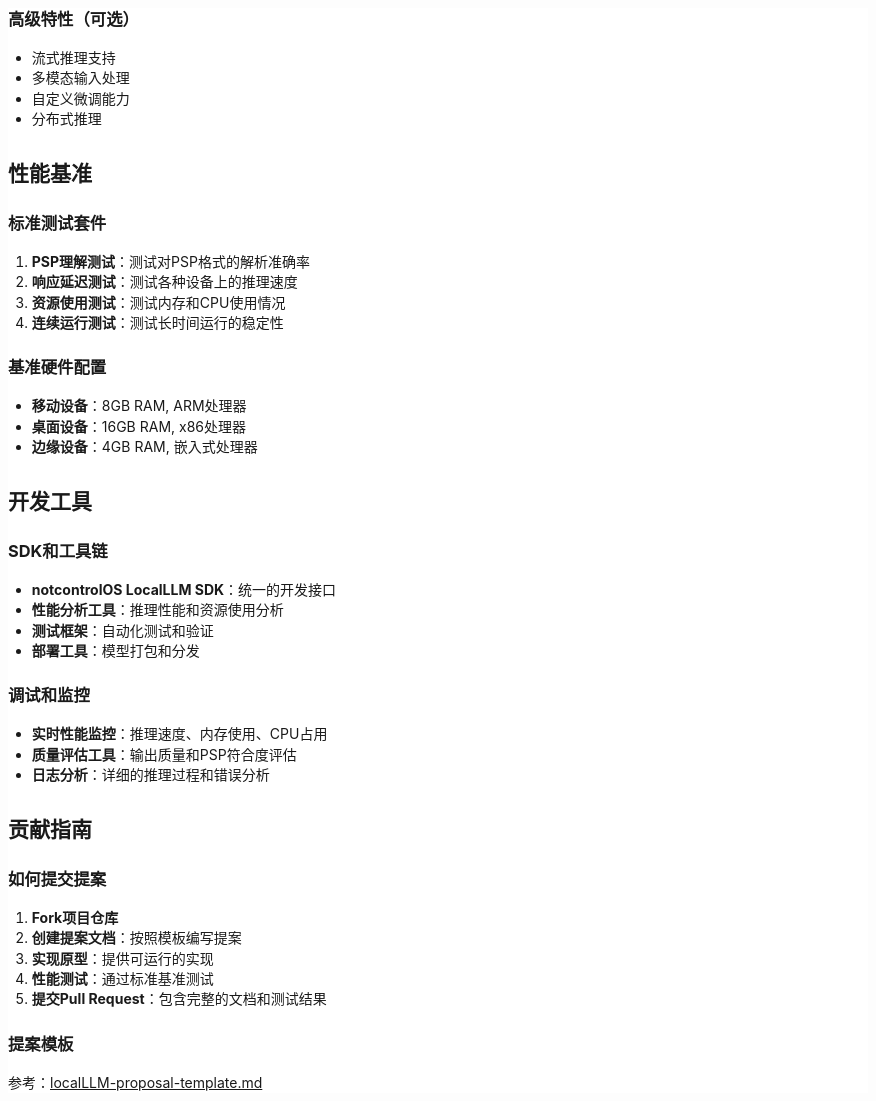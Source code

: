 ### 高级特性（可选）

- 流式推理支持
- 多模态输入处理
- 自定义微调能力
- 分布式推理

## 性能基准

### 标准测试套件

1. **PSP理解测试**：测试对PSP格式的解析准确率
2. **响应延迟测试**：测试各种设备上的推理速度
3. **资源使用测试**：测试内存和CPU使用情况
4. **连续运行测试**：测试长时间运行的稳定性

### 基准硬件配置

- **移动设备**：8GB RAM, ARM处理器
- **桌面设备**：16GB RAM, x86处理器  
- **边缘设备**：4GB RAM, 嵌入式处理器

## 开发工具

### SDK和工具链

- **notcontrolOS LocalLLM SDK**：统一的开发接口
- **性能分析工具**：推理性能和资源使用分析
- **测试框架**：自动化测试和验证
- **部署工具**：模型打包和分发

### 调试和监控

- **实时性能监控**：推理速度、内存使用、CPU占用
- **质量评估工具**：输出质量和PSP符合度评估
- **日志分析**：详细的推理过程和错误分析

## 贡献指南

### 如何提交提案

1. **Fork项目仓库**
2. **创建提案文档**：按照模板编写提案
3. **实现原型**：提供可运行的实现
4. **性能测试**：通过标准基准测试
5. **提交Pull Request**：包含完整的文档和测试结果

### 提案模板

参考：[localLLM-proposal-template.md](./community-proposals/proposal-template.md)
